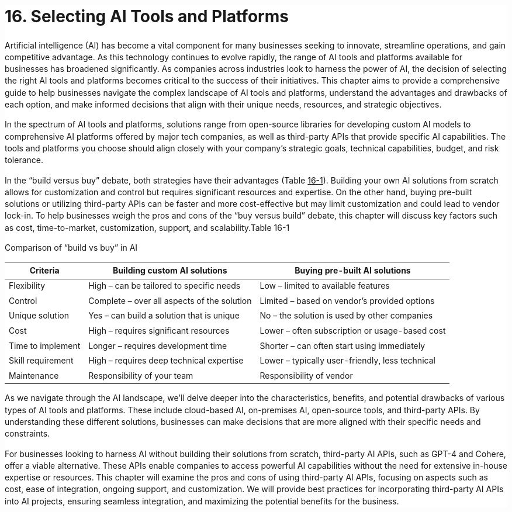 # 16. Selecting AI Tools and Platforms

Artificial intelligence (AI) has become a vital component for many businesses seeking to innovate, streamline operations, and gain competitive advantage. As this technology continues to evolve rapidly, the range of AI tools and platforms available for businesses has broadened significantly. As companies across industries look to harness the power of AI, the decision of selecting the right AI tools and platforms becomes critical to the success of their initiatives. This chapter aims to provide a comprehensive guide to help businesses navigate the complex landscape of AI tools and platforms, understand the advantages and drawbacks of each option, and make informed decisions that align with their unique needs, resources, and strategic objectives.

In the spectrum of AI tools and platforms, solutions range from open-source libraries for developing custom AI models to comprehensive AI platforms offered by major tech companies, as well as third-party APIs that provide specific AI capabilities. The tools and platforms you choose should align closely with your company’s strategic goals, technical capabilities, budget, and risk tolerance.

In the “build versus buy” debate, both strategies have their advantages (Table [16-1](https://learning.oreilly.com/library/view/grow-your-business/9781484296691/html/605840\_1\_En\_16\_Chapter.xhtml#Fig1)). Building your own AI solutions from scratch allows for customization and control but requires significant resources and expertise. On the other hand, buying pre-built solutions or utilizing third-party APIs can be faster and more cost-effective but may limit customization and could lead to vendor lock-in. To help businesses weigh the pros and cons of the “buy versus build” debate, this chapter will discuss key factors such as cost, time-to-market, customization, support, and scalability.Table 16-1&#x20;

Comparison of “build vs buy” in AI

| Criteria          | Building custom AI solutions                | Buying pre-built AI solutions                   |
| ----------------- | ------------------------------------------- | ----------------------------------------------- |
| Flexibility       | High – can be tailored to specific needs    | Low – limited to available features             |
| Control           | Complete – over all aspects of the solution | Limited – based on vendor’s provided options    |
| Unique solution   | Yes – can build a solution that is unique   | No – the solution is used by other companies    |
| Cost              | High – requires significant resources       | Lower – often subscription or usage-based cost  |
| Time to implement | Longer – requires development time          | Shorter – can often start using immediately     |
| Skill requirement | High – requires deep technical expertise    | Lower – typically user-friendly, less technical |
| Maintenance       | Responsibility of your team                 | Responsibility of vendor                        |

As we navigate through the AI landscape, we’ll delve deeper into the characteristics, benefits, and potential drawbacks of various types of AI tools and platforms. These include cloud-based AI, on-premises AI, open-source tools, and third-party APIs. By understanding these different solutions, businesses can make decisions that are more aligned with their specific needs and constraints.

For businesses looking to harness AI without building their solutions from scratch, third-party AI APIs, such as GPT-4 and Cohere, offer a viable alternative. These APIs enable companies to access powerful AI capabilities without the need for extensive in-house expertise or resources. This chapter will examine the pros and cons of using third-party AI APIs, focusing on aspects such as cost, ease of integration, ongoing support, and customization. We will provide best practices for incorporating third-party AI APIs into AI projects, ensuring seamless integration, and maximizing the potential benefits for the business.

